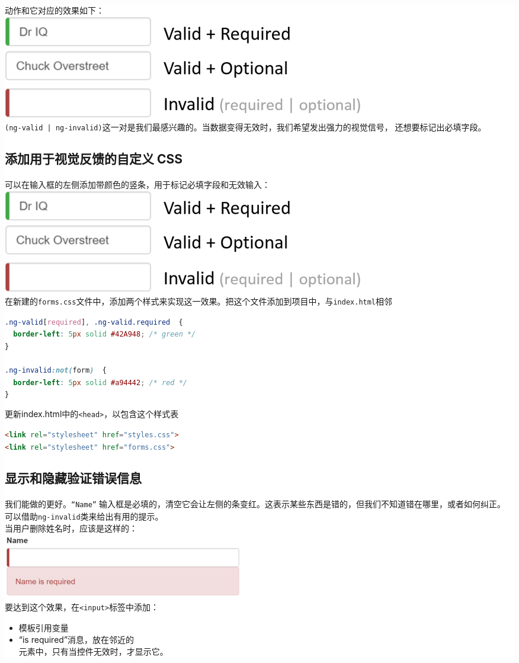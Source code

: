 动作和它对应的效果如下：  
![ng-control-class-changes.png](https://github.com/IFYOUUUU/Blog/blob/master/images/Angular2/%E6%A8%A1%E6%9D%BF%E9%A9%B1%E5%8A%A8%E8%A1%A8%E5%8D%95/validity-required-indicator.png)  
`(ng-valid | ng-invalid)`这一对是我们最感兴趣的。当数据变得无效时，我们希望发出强力的视觉信号， 还想要标记出必填字段。  

## 添加用于视觉反馈的自定义 CSS  
可以在输入框的左侧添加带颜色的竖条，用于标记必填字段和无效输入：  
![validity-required-indicator.png](https://github.com/IFYOUUUU/Blog/blob/master/images/Angular2/%E6%A8%A1%E6%9D%BF%E9%A9%B1%E5%8A%A8%E8%A1%A8%E5%8D%95/validity-required-indicator.png)  
在新建的`forms.css`文件中，添加两个样式来实现这一效果。把这个文件添加到项目中，与`index.html`相邻  
```css
.ng-valid[required], .ng-valid.required  {
  border-left: 5px solid #42A948; /* green */
}

.ng-invalid:not(form)  {
  border-left: 5px solid #a94442; /* red */
}
```  
更新index.html中的`<head>`，以包含这个样式表  
```html
<link rel="stylesheet" href="styles.css">
<link rel="stylesheet" href="forms.css">
```  

## 显示和隐藏验证错误信息  
我们能做的更好。`“Name”` 输入框是必填的，清空它会让左侧的条变红。这表示某些东西是错的，但我们不知道错在哪里，或者如何纠正。  
可以借助`ng-invalid`类来给出有用的提示。  
当用户删除姓名时，应该是这样的：  
![name-required-error.png](https://github.com/IFYOUUUU/Blog/blob/master/images/Angular2/%E6%A8%A1%E6%9D%BF%E9%A9%B1%E5%8A%A8%E8%A1%A8%E5%8D%95/name-required-error.png)  
要达到这个效果，在`<input>`标签中添加：  
* 模板引用变量  
* “is required”消息，放在邻近的<div>元素中，只有当控件无效时，才显示它。  
